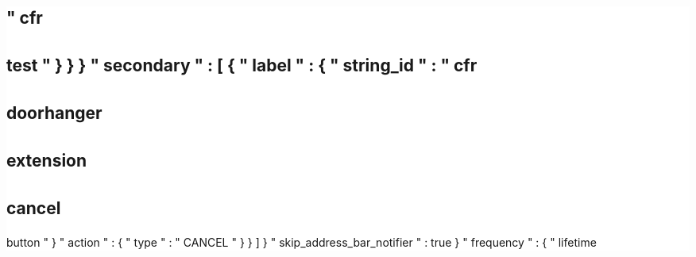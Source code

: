 "
cfr
-
test
"
}
}
}
"
secondary
"
:
[
{
"
label
"
:
{
"
string_id
"
:
"
cfr
-
doorhanger
-
extension
-
cancel
-
button
"
}
"
action
"
:
{
"
type
"
:
"
CANCEL
"
}
}
]
}
"
skip_address_bar_notifier
"
:
true
}
"
frequency
"
:
{
"
lifetime